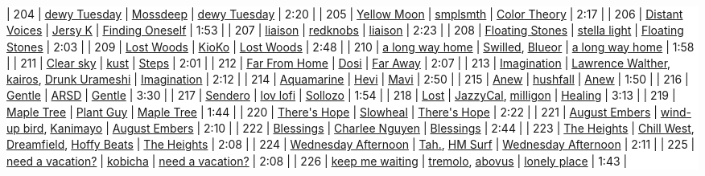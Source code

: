 | 204 | [dewy Tuesday](https://open.spotify.com/track/6oggVU7j2p79cdTUekCL8r) | [Mossdeep](https://open.spotify.com/artist/1IqNg7gE9Y22t5BOuBew1A) | [dewy Tuesday](https://open.spotify.com/album/6INnkNfn9IW1ENekm5O7Ul) | 2:20 |
| 205 | [Yellow Moon](https://open.spotify.com/track/3jJCwfvB3zzLqYp7RlaXhF) | [smplsmth](https://open.spotify.com/artist/3xikz0pO9DWQ9SBfxmNlId) | [Color Theory](https://open.spotify.com/album/2OfgtfwWi2RNUk2z1qGKdk) | 2:17 |
| 206 | [Distant Voices](https://open.spotify.com/track/1GyX9ju7nAIZTiAwlpAI09) | [Jersy K](https://open.spotify.com/artist/7jTOgoEq9CR9usJbJHFgmD) | [Finding Oneself](https://open.spotify.com/album/0G8g1PIPjETiLr8LROaSPB) | 1:53 |
| 207 | [liaison](https://open.spotify.com/track/7ynqgM0yV20EW4IwZ0Midz) | [redknobs](https://open.spotify.com/artist/69cokHbMaS4QTveywGMSUN) | [liaison](https://open.spotify.com/album/76JTRe7VNwOt4iTYlXVIg3) | 2:23 |
| 208 | [Floating Stones](https://open.spotify.com/track/0ZotW8k8AHAkFpkJjp7BZL) | [stella light](https://open.spotify.com/artist/2WxlX59yWZg3hi99qQ8nch) | [Floating Stones](https://open.spotify.com/album/2eZZotBSXmgv3Bnoh4fKov) | 2:03 |
| 209 | [Lost Woods](https://open.spotify.com/track/4coOFdLZB5MOcblxNHad7f) | [KioKo](https://open.spotify.com/artist/1QCUosyjrXG8kXxVpnSRgi) | [Lost Woods](https://open.spotify.com/album/4C0L3j6YiP1dGwpTPO4WF2) | 2:48 |
| 210 | [a long way home](https://open.spotify.com/track/09IoU5auO9LLPJuUyWyOhb) | [Swilled](https://open.spotify.com/artist/3U86ENktrj7XqYyRPDS4t3), [Blueor](https://open.spotify.com/artist/6K6SjptdGOH6RrL9ggstwY) | [a long way home](https://open.spotify.com/album/0bRAB8xobU9yxOqhMENfwm) | 1:58 |
| 211 | [Clear sky](https://open.spotify.com/track/29JeO29PvNVtPSJY9T74N1) | [kust](https://open.spotify.com/artist/2HTMpw5UmlJ2sUap8z5ZbU) | [Steps](https://open.spotify.com/album/6PJkn9eU7pm1gvJp55bj8A) | 2:01 |
| 212 | [Far From Home](https://open.spotify.com/track/2Vo1UjHnf8zbuLb7TyiPno) | [Dosi](https://open.spotify.com/artist/5p2HHGakKOJCICf9fnfnQ9) | [Far Away](https://open.spotify.com/album/76qRULoIKsDbeIcoTN6dlF) | 2:07 |
| 213 | [Imagination](https://open.spotify.com/track/6V49Dzt6wfNy5To3BVGU2F) | [Lawrence Walther](https://open.spotify.com/artist/40GMyQ5sv1bfiui9CrEPME), [kairos](https://open.spotify.com/artist/6YHuTrPW5JY4DcamHp2vAa), [Drunk Urameshi](https://open.spotify.com/artist/4dbYp5hselpGxIwYtKrLpa) | [Imagination](https://open.spotify.com/album/5GxE4JZhHVUGjEK0XmXZ5b) | 2:12 |
| 214 | [Aquamarine](https://open.spotify.com/track/56wMtsglhlddfHVEHH2kYc) | [Hevi](https://open.spotify.com/artist/4vv1FFVqxnHyQFLmWxjizb) | [Mavi](https://open.spotify.com/album/592PD7BO3MG7TLFV30sImZ) | 2:50 |
| 215 | [Anew](https://open.spotify.com/track/5zn6bwh2p6QQXIarMriSQj) | [hushfall](https://open.spotify.com/artist/6wPZ8OOl7FlpRa1aUejY47) | [Anew](https://open.spotify.com/album/00owKIDoAG3kKEUKCzM73r) | 1:50 |
| 216 | [Gentle](https://open.spotify.com/track/6SCNLaxZas2Hqalh4zeAGr) | [ARSD](https://open.spotify.com/artist/6fJceX9nO6HyXIlrdvNxAM) | [Gentle](https://open.spotify.com/album/5lx736CiAjCBRgrqgqF5dt) | 3:30 |
| 217 | [Sendero](https://open.spotify.com/track/0M8jlQ7jlmf21LSV7PmB2S) | [lov lofi](https://open.spotify.com/artist/15fMojo8Cll6nbSpkxSUJ9) | [Sollozo](https://open.spotify.com/album/4u8LBEZLY2N5nQob5Qdpn3) | 1:54 |
| 218 | [Lost](https://open.spotify.com/track/6DWGAoRPr5AIkUtqa347hK) | [JazzyCal](https://open.spotify.com/artist/2xJEE7AyFH4DwefFkWjcPd), [milligon](https://open.spotify.com/artist/62h3mAlyYduSmprbNEdKKD) | [Healing](https://open.spotify.com/album/46CZaAwaqaymtYDUCe95H3) | 3:13 |
| 219 | [Maple Tree](https://open.spotify.com/track/5aqpLbtOqGbAlpCWJrbIYF) | [Plant Guy](https://open.spotify.com/artist/0xC8LfT2owfXVS57Bcz6sH) | [Maple Tree](https://open.spotify.com/album/6GOznOKn0MZqtrBSASuzDn) | 1:44 |
| 220 | [There's Hope](https://open.spotify.com/track/7qgGM3xn79F41xlPSD2k34) | [Slowheal](https://open.spotify.com/artist/6XfzIkZ3Qel4Lvhba67CqC) | [There's Hope](https://open.spotify.com/album/10k8vOOvf63Hb7DZQp4e9F) | 2:22 |
| 221 | [August Embers](https://open.spotify.com/track/4WqKkJMxKHNbsTfX9Wy9uA) | [wind\-up bird](https://open.spotify.com/artist/66UE5LrivDsDSLdDcK9Qri), [Kanimayo](https://open.spotify.com/artist/4SVWzWmrg2LqMlVrt0ZZq1) | [August Embers](https://open.spotify.com/album/7lz4vYoIgLqE487POpXGTq) | 2:10 |
| 222 | [Blessings](https://open.spotify.com/track/2AiABci49Ion0W1dS0eaRH) | [Charlee Nguyen](https://open.spotify.com/artist/5ffORofXMmNRRtwIeQsyW3) | [Blessings](https://open.spotify.com/album/78AKzLChZDfYQFmwdDDs00) | 2:44 |
| 223 | [The Heights](https://open.spotify.com/track/4VlLsAdRCuLHgPoQOcLbSB) | [Chill West](https://open.spotify.com/artist/2bHB1ylsCPTxalKwQ9u9Py), [Dreamfield](https://open.spotify.com/artist/0Z1g78JEjg1BhRNw6hToVm), [Hoffy Beats](https://open.spotify.com/artist/2z92TjllsDfZLyBjp0SDuq) | [The Heights](https://open.spotify.com/album/4CJsCFza0Ju0uSxdW1sXNo) | 2:08 |
| 224 | [Wednesday Afternoon](https://open.spotify.com/track/56dy06lzac0NxVZCqrd7pm) | [Tah.](https://open.spotify.com/artist/5tbllvHfDoHsDZuTnrs9Pb), [HM Surf](https://open.spotify.com/artist/6TeBxtluBMQixZcKkJ3ZrB) | [Wednesday Afternoon](https://open.spotify.com/album/3GcCSd8u9p68lkMhF5SJPT) | 2:11 |
| 225 | [need a vacation?](https://open.spotify.com/track/1sHID1bINevTLGNkvfLQfC) | [kobicha](https://open.spotify.com/artist/4nJ6L5ADQdv6cZHXcvsRNd) | [need a vacation?](https://open.spotify.com/album/5xadz5QNEgrbOSKCje5wSf) | 2:08 |
| 226 | [keep me waiting](https://open.spotify.com/track/4aYNLaGrC49TIf59hDFxGQ) | [tremolo](https://open.spotify.com/artist/02Kg8FUEOMP356Zpy6oZRz), [abovus](https://open.spotify.com/artist/5DXweVRKKbzWHYb4jgIafb) | [lonely place](https://open.spotify.com/album/4URtGeM6Vuo6j2zUEoOpOj) | 1:43 |